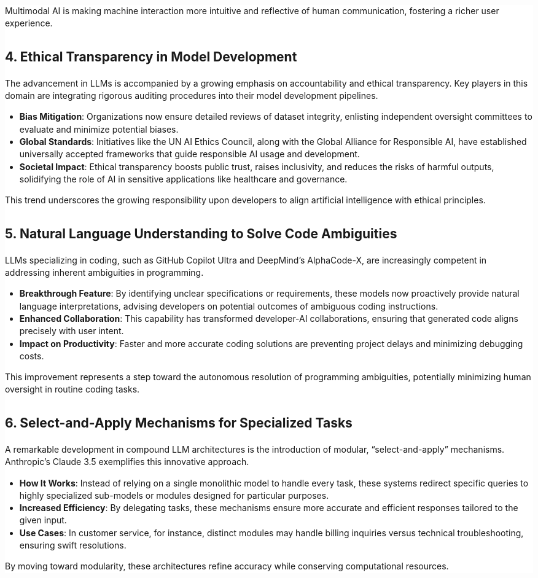 Multimodal AI is making machine interaction more intuitive and reflective of human communication, fostering a richer user experience.  

## 4. Ethical Transparency in Model Development  

The advancement in LLMs is accompanied by a growing emphasis on accountability and ethical transparency. Key players in this domain are integrating rigorous auditing procedures into their model development pipelines.  

- **Bias Mitigation**: Organizations now ensure detailed reviews of dataset integrity, enlisting independent oversight committees to evaluate and minimize potential biases.  
- **Global Standards**: Initiatives like the UN AI Ethics Council, along with the Global Alliance for Responsible AI, have established universally accepted frameworks that guide responsible AI usage and development.  
- **Societal Impact**: Ethical transparency boosts public trust, raises inclusivity, and reduces the risks of harmful outputs, solidifying the role of AI in sensitive applications like healthcare and governance.  

This trend underscores the growing responsibility upon developers to align artificial intelligence with ethical principles.  

## 5. Natural Language Understanding to Solve Code Ambiguities  

LLMs specializing in coding, such as GitHub Copilot Ultra and DeepMind’s AlphaCode-X, are increasingly competent in addressing inherent ambiguities in programming.  

- **Breakthrough Feature**: By identifying unclear specifications or requirements, these models now proactively provide natural language interpretations, advising developers on potential outcomes of ambiguous coding instructions.  
- **Enhanced Collaboration**: This capability has transformed developer-AI collaborations, ensuring that generated code aligns precisely with user intent.  
- **Impact on Productivity**: Faster and more accurate coding solutions are preventing project delays and minimizing debugging costs.  

This improvement represents a step toward the autonomous resolution of programming ambiguities, potentially minimizing human oversight in routine coding tasks.  

## 6. Select-and-Apply Mechanisms for Specialized Tasks  

A remarkable development in compound LLM architectures is the introduction of modular, “select-and-apply” mechanisms. Anthropic’s Claude 3.5 exemplifies this innovative approach.  

- **How It Works**: Instead of relying on a single monolithic model to handle every task, these systems redirect specific queries to highly specialized sub-models or modules designed for particular purposes.  
- **Increased Efficiency**: By delegating tasks, these mechanisms ensure more accurate and efficient responses tailored to the given input.  
- **Use Cases**: In customer service, for instance, distinct modules may handle billing inquiries versus technical troubleshooting, ensuring swift resolutions.  

By moving toward modularity, these architectures refine accuracy while conserving computational resources.  

